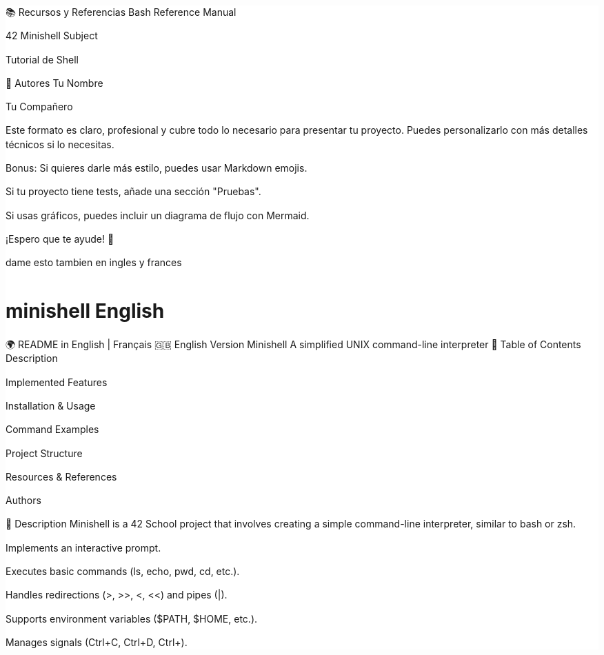 📚 Recursos y Referencias
Bash Reference Manual

42 Minishell Subject

Tutorial de Shell

👥 Autores
Tu Nombre

Tu Compañero

Este formato es claro, profesional y cubre todo lo necesario para presentar tu proyecto. Puedes personalizarlo con más detalles técnicos si lo necesitas.

Bonus:
Si quieres darle más estilo, puedes usar Markdown emojis.

Si tu proyecto tiene tests, añade una sección "Pruebas".

Si usas gráficos, puedes incluir un diagrama de flujo con Mermaid.

¡Espero que te ayude! 🚀

dame esto tambien en ingles y frances

# minishell English

🌍 README in English | Français
🇬🇧 English Version
Minishell
A simplified UNIX command-line interpreter
📌 Table of Contents
Description

Implemented Features

Installation & Usage

Command Examples

Project Structure

Resources & References

Authors

🚀 Description
Minishell is a 42 School project that involves creating a simple command-line interpreter, similar to bash or zsh.

Implements an interactive prompt.

Executes basic commands (ls, echo, pwd, cd, etc.).

Handles redirections (>, >>, <, <<) and pipes (|).

Supports environment variables ($PATH, $HOME, etc.).

Manages signals (Ctrl+C, Ctrl+D, Ctrl+\).
